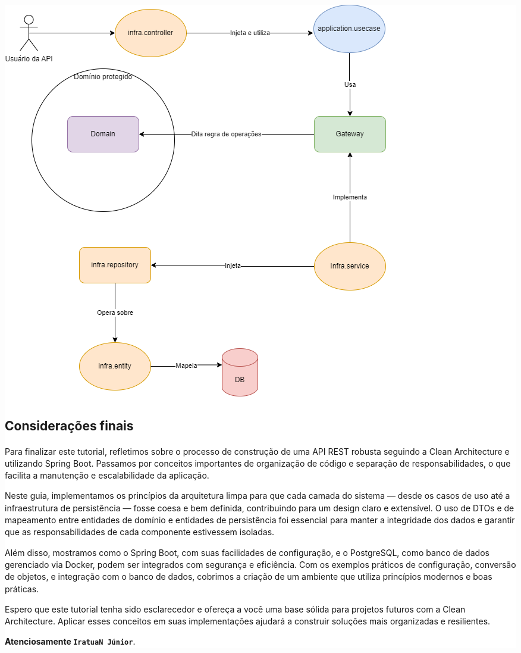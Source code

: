 ![Orquestração](/images/f04_diagrama.png "Orquestração")

## Considerações finais

Para finalizar este tutorial, refletimos sobre o processo de construção de uma API REST robusta seguindo a Clean Architecture e utilizando Spring Boot. Passamos por conceitos importantes de organização de código e separação de responsabilidades, o que facilita a manutenção e escalabilidade da aplicação.

Neste guia, implementamos os princípios da arquitetura limpa para que cada camada do sistema — desde os casos de uso até a infraestrutura de persistência — fosse coesa e bem definida, contribuindo para um design claro e extensível. O uso de DTOs e de mapeamento entre entidades de domínio e entidades de persistência foi essencial para manter a integridade dos dados e garantir que as responsabilidades de cada componente estivessem isoladas.

Além disso, mostramos como o Spring Boot, com suas facilidades de configuração, e o PostgreSQL, como banco de dados gerenciado via Docker, podem ser integrados com segurança e eficiência. Com os exemplos práticos de configuração, conversão de objetos, e integração com o banco de dados, cobrimos a criação de um ambiente que utiliza princípios modernos e boas práticas.

Espero que este tutorial tenha sido esclarecedor e ofereça a você uma base sólida para projetos futuros com a Clean Architecture. Aplicar esses conceitos em suas implementações ajudará a construir soluções mais organizadas e resilientes.

**Atenciosamente `IratuaN Júnior`**.
